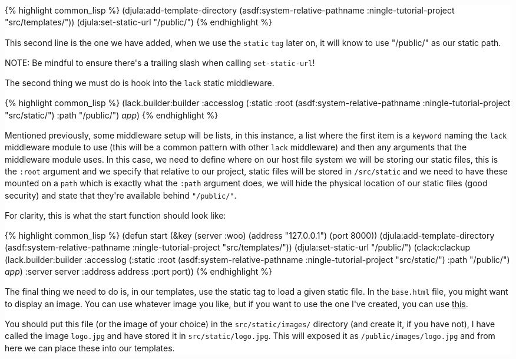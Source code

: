 {% highlight common_lisp %}
(djula:add-template-directory (asdf:system-relative-pathname :ningle-tutorial-project "src/templates/"))
(djula:set-static-url "/public/")
{% endhighlight %}

This second line is the one we have added, when we use the `static` `tag` later on, it will know to use "/public/" as our static path.

NOTE: Be mindful to ensure there's a trailing slash when calling `set-static-url`!

The second thing we must do is hook into the `lack` static middleware.

{% highlight common_lisp %}
(lack.builder:builder :accesslog
                      (:static
                       :root (asdf:system-relative-pathname :ningle-tutorial-project "src/static/")
                       :path "/public/")
                      *app*)
{% endhighlight %}

Mentioned previously, some middleware setup will be lists, in this instance, a list where the first item is a `keyword` naming the `lack` middleware module to use (this will be a common pattern with other `lack` middleware) and then any arguments that the middleware module uses. In this case, we need to define where on our host file system we will be storing our static files, this is the `:root` argument and we specify that relative to our project, static files will be stored in `/src/static` and we need to have these mounted on a `path` which is exactly what the `:path` argument does, we will hide the physical location of our static files (good security) and state that they're available behind `"/public/"`.

For clarity, this is what the start function should look like:

{% highlight common_lisp %}
(defun start (&key (server :woo) (address "127.0.0.1") (port 8000))
    (djula:add-template-directory (asdf:system-relative-pathname :ningle-tutorial-project "src/templates/"))
    (djula:set-static-url "/public/")
    (clack:clackup
      (lack.builder:builder :accesslog
                            (:static
                             :root (asdf:system-relative-pathname :ningle-tutorial-project "src/static/")
                             :path "/public/")
                            *app*)
     :server server
     :address address
     :port port))
{% endhighlight %}

The final thing we need to do is, in our templates, use the static tag to load a given static file. In the `base.html` file, you might want to display an image. You can use whatever image you like, but if you want to use the one I've created, you can use [this](https://raw.githubusercontent.com/nmunro/ningle-tutorial-project/f1295e0779742d442c4b24871164cc2d666d74b4/src/static/images/logo.jpg).

You should put this file (or the image of your choice) in the `src/static/images/` directory (and create it, if you have not), I have called the image `logo.jpg` and have stored it in `src/static/logo.jpg`. This will exposed it as `/public/images/logo.jpg` and from here we can place these into our templates. 
